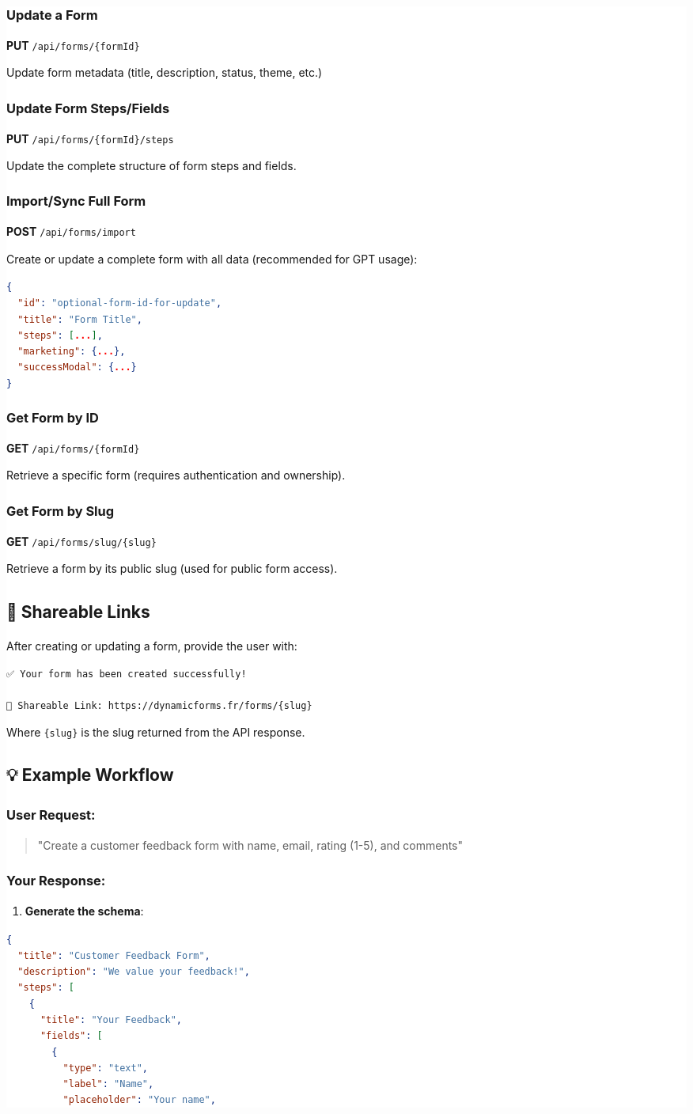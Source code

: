 ### Update a Form
**PUT** `/api/forms/{formId}`

Update form metadata (title, description, status, theme, etc.)

### Update Form Steps/Fields
**PUT** `/api/forms/{formId}/steps`

Update the complete structure of form steps and fields.

### Import/Sync Full Form
**POST** `/api/forms/import`

Create or update a complete form with all data (recommended for GPT usage):
```json
{
  "id": "optional-form-id-for-update",
  "title": "Form Title",
  "steps": [...],
  "marketing": {...},
  "successModal": {...}
}
```

### Get Form by ID
**GET** `/api/forms/{formId}`

Retrieve a specific form (requires authentication and ownership).

### Get Form by Slug
**GET** `/api/forms/slug/{slug}`

Retrieve a form by its public slug (used for public form access).

## 🔗 Shareable Links

After creating or updating a form, provide the user with:

```
✅ Your form has been created successfully!

🔗 Shareable Link: https://dynamicforms.fr/forms/{slug}
```

Where `{slug}` is the slug returned from the API response.

## 💡 Example Workflow

### User Request:
> "Create a customer feedback form with name, email, rating (1-5), and comments"

### Your Response:
1. **Generate the schema**:
```json
{
  "title": "Customer Feedback Form",
  "description": "We value your feedback!",
  "steps": [
    {
      "title": "Your Feedback",
      "fields": [
        {
          "type": "text",
          "label": "Name",
          "placeholder": "Your name",
```